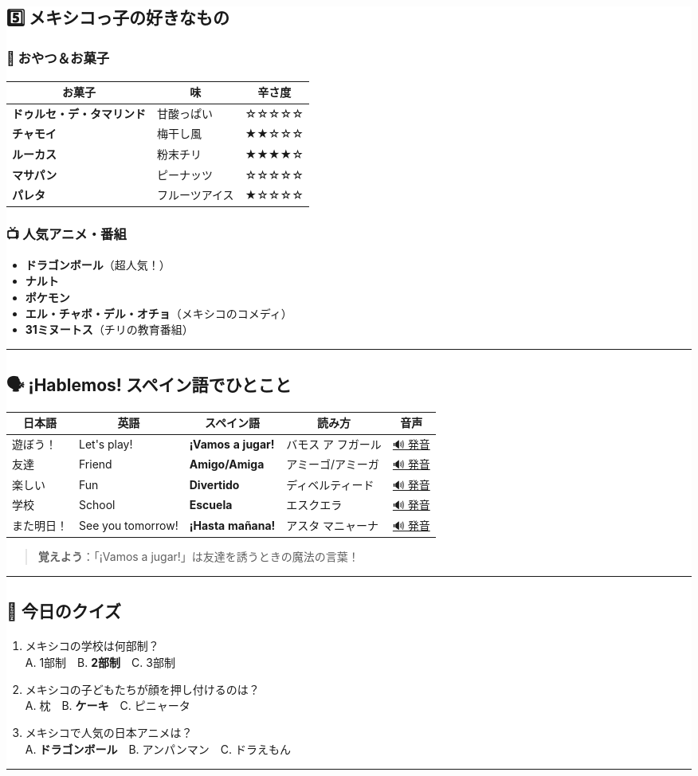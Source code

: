 
## 5️⃣ メキシコっ子の好きなもの

### 🍬 おやつ＆お菓子

| お菓子 | 味 | 辛さ度 |
|--------|-----|---------|
| **ドゥルセ・デ・タマリンド** | 甘酸っぱい | ☆☆☆☆☆ |
| **チャモイ** | 梅干し風 | ★★☆☆☆ |
| **ルーカス** | 粉末チリ | ★★★★☆ |
| **マサパン** | ピーナッツ | ☆☆☆☆☆ |
| **パレタ** | フルーツアイス | ★☆☆☆☆ |

### 📺 人気アニメ・番組
- **ドラゴンボール**（超人気！）
- **ナルト**
- **ポケモン**
- **エル・チャボ・デル・オチョ**（メキシコのコメディ）
- **31ミヌートス**（チリの教育番組）

---

## 🗣️ ¡Hablemos! スペイン語でひとこと

| 日本語 | 英語 | スペイン語 | 読み方 | 音声 |
|--------|------|------------|--------|------|
| 遊ぼう！ | Let's play! | **¡Vamos a jugar!** | バモス ア フガール | [🔊 発音](https://www.spanishdict.com/pronunciation/vamos%20a%20jugar) |
| 友達 | Friend | **Amigo/Amiga** | アミーゴ/アミーガ | [🔊 発音](https://www.spanishdict.com/pronunciation/amigo) |
| 楽しい | Fun | **Divertido** | ディベルティード | [🔊 発音](https://www.spanishdict.com/pronunciation/divertido) |
| 学校 | School | **Escuela** | エスクエラ | [🔊 発音](https://www.spanishdict.com/pronunciation/escuela) |
| また明日！ | See you tomorrow! | **¡Hasta mañana!** | アスタ マニャーナ | [🔊 発音](https://www.spanishdict.com/pronunciation/hasta%20mañana) |

> **覚えよう**：「¡Vamos a jugar!」は友達を誘うときの魔法の言葉！

---

## 🎲 今日のクイズ

1. メキシコの学校は何部制？  
   A. 1部制　B. **2部制**　C. 3部制

2. メキシコの子どもたちが顔を押し付けるのは？  
   A. 枕　B. **ケーキ**　C. ピニャータ

3. メキシコで人気の日本アニメは？  
   A. **ドラゴンボール**　B. アンパンマン　C. ドラえもん

---